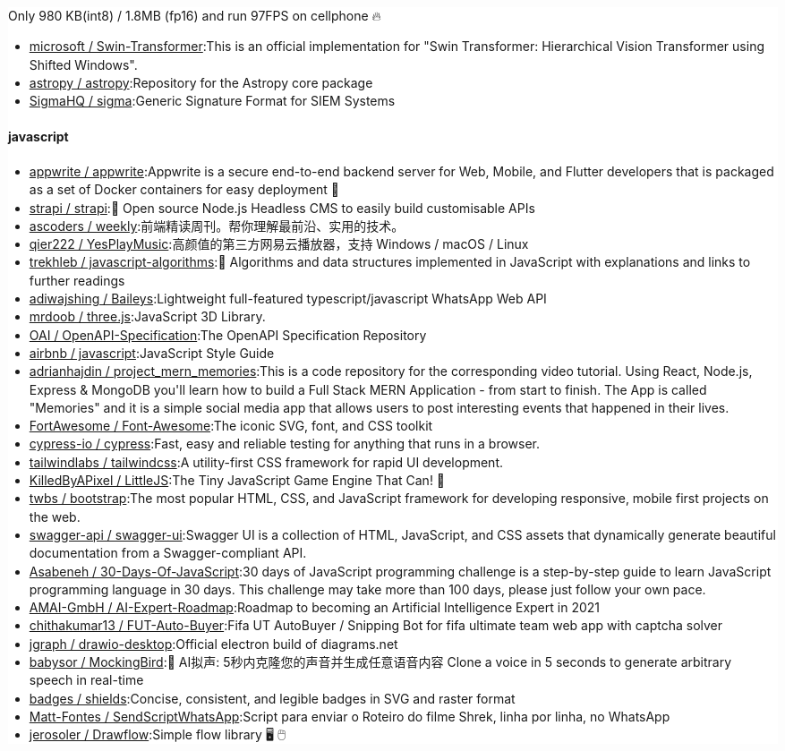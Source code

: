Only 980 KB(int8) / 1.8MB (fp16) and run 97FPS on cellphone
🔥
* [microsoft / Swin-Transformer](https://github.com/microsoft/Swin-Transformer):This is an official implementation for "Swin Transformer: Hierarchical Vision Transformer using Shifted Windows".
* [astropy / astropy](https://github.com/astropy/astropy):Repository for the Astropy core package
* [SigmaHQ / sigma](https://github.com/SigmaHQ/sigma):Generic Signature Format for SIEM Systems

#### javascript
* [appwrite / appwrite](https://github.com/appwrite/appwrite):Appwrite is a secure end-to-end backend server for Web, Mobile, and Flutter developers that is packaged as a set of Docker containers for easy deployment
🚀
* [strapi / strapi](https://github.com/strapi/strapi):🚀
Open source Node.js Headless CMS to easily build customisable APIs
* [ascoders / weekly](https://github.com/ascoders/weekly):前端精读周刊。帮你理解最前沿、实用的技术。
* [qier222 / YesPlayMusic](https://github.com/qier222/YesPlayMusic):高颜值的第三方网易云播放器，支持 Windows / macOS / Linux
* [trekhleb / javascript-algorithms](https://github.com/trekhleb/javascript-algorithms):📝
Algorithms and data structures implemented in JavaScript with explanations and links to further readings
* [adiwajshing / Baileys](https://github.com/adiwajshing/Baileys):Lightweight full-featured typescript/javascript WhatsApp Web API
* [mrdoob / three.js](https://github.com/mrdoob/three.js):JavaScript 3D Library.
* [OAI / OpenAPI-Specification](https://github.com/OAI/OpenAPI-Specification):The OpenAPI Specification Repository
* [airbnb / javascript](https://github.com/airbnb/javascript):JavaScript Style Guide
* [adrianhajdin / project_mern_memories](https://github.com/adrianhajdin/project_mern_memories):This is a code repository for the corresponding video tutorial. Using React, Node.js, Express & MongoDB you'll learn how to build a Full Stack MERN Application - from start to finish. The App is called "Memories" and it is a simple social media app that allows users to post interesting events that happened in their lives.
* [FortAwesome / Font-Awesome](https://github.com/FortAwesome/Font-Awesome):The iconic SVG, font, and CSS toolkit
* [cypress-io / cypress](https://github.com/cypress-io/cypress):Fast, easy and reliable testing for anything that runs in a browser.
* [tailwindlabs / tailwindcss](https://github.com/tailwindlabs/tailwindcss):A utility-first CSS framework for rapid UI development.
* [KilledByAPixel / LittleJS](https://github.com/KilledByAPixel/LittleJS):The Tiny JavaScript Game Engine That Can!
🚂
* [twbs / bootstrap](https://github.com/twbs/bootstrap):The most popular HTML, CSS, and JavaScript framework for developing responsive, mobile first projects on the web.
* [swagger-api / swagger-ui](https://github.com/swagger-api/swagger-ui):Swagger UI is a collection of HTML, JavaScript, and CSS assets that dynamically generate beautiful documentation from a Swagger-compliant API.
* [Asabeneh / 30-Days-Of-JavaScript](https://github.com/Asabeneh/30-Days-Of-JavaScript):30 days of JavaScript programming challenge is a step-by-step guide to learn JavaScript programming language in 30 days. This challenge may take more than 100 days, please just follow your own pace.
* [AMAI-GmbH / AI-Expert-Roadmap](https://github.com/AMAI-GmbH/AI-Expert-Roadmap):Roadmap to becoming an Artificial Intelligence Expert in 2021
* [chithakumar13 / FUT-Auto-Buyer](https://github.com/chithakumar13/FUT-Auto-Buyer):Fifa UT AutoBuyer / Snipping Bot for fifa ultimate team web app with captcha solver
* [jgraph / drawio-desktop](https://github.com/jgraph/drawio-desktop):Official electron build of diagrams.net
* [babysor / MockingBird](https://github.com/babysor/MockingBird):🚀
AI拟声: 5秒内克隆您的声音并生成任意语音内容 Clone a voice in 5 seconds to generate arbitrary speech in real-time
* [badges / shields](https://github.com/badges/shields):Concise, consistent, and legible badges in SVG and raster format
* [Matt-Fontes / SendScriptWhatsApp](https://github.com/Matt-Fontes/SendScriptWhatsApp):Script para enviar o Roteiro do filme Shrek, linha por linha, no WhatsApp
* [jerosoler / Drawflow](https://github.com/jerosoler/Drawflow):Simple flow library
🖥️
🖱️